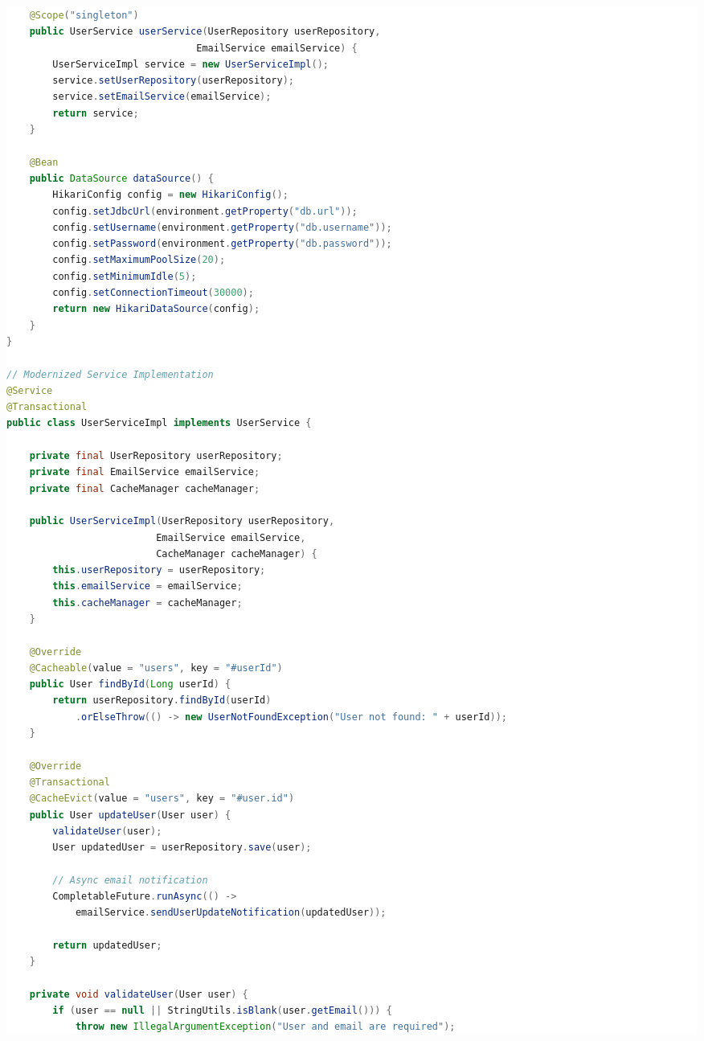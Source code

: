 ```java
    @Scope("singleton")
    public UserService userService(UserRepository userRepository,
                                 EmailService emailService) {
        UserServiceImpl service = new UserServiceImpl();
        service.setUserRepository(userRepository);
        service.setEmailService(emailService);
        return service;
    }

    @Bean
    public DataSource dataSource() {
        HikariConfig config = new HikariConfig();
        config.setJdbcUrl(environment.getProperty("db.url"));
        config.setUsername(environment.getProperty("db.username"));
        config.setPassword(environment.getProperty("db.password"));
        config.setMaximumPoolSize(20);
        config.setMinimumIdle(5);
        config.setConnectionTimeout(30000);
        return new HikariDataSource(config);
    }
}

// Modernized Service Implementation
@Service
@Transactional
public class UserServiceImpl implements UserService {

    private final UserRepository userRepository;
    private final EmailService emailService;
    private final CacheManager cacheManager;

    public UserServiceImpl(UserRepository userRepository,
                          EmailService emailService,
                          CacheManager cacheManager) {
        this.userRepository = userRepository;
        this.emailService = emailService;
        this.cacheManager = cacheManager;
    }

    @Override
    @Cacheable(value = "users", key = "#userId")
    public User findById(Long userId) {
        return userRepository.findById(userId)
            .orElseThrow(() -> new UserNotFoundException("User not found: " + userId));
    }

    @Override
    @Transactional
    @CacheEvict(value = "users", key = "#user.id")
    public User updateUser(User user) {
        validateUser(user);
        User updatedUser = userRepository.save(user);

        // Async email notification
        CompletableFuture.runAsync(() ->
            emailService.sendUserUpdateNotification(updatedUser));

        return updatedUser;
    }

    private void validateUser(User user) {
        if (user == null || StringUtils.isBlank(user.getEmail())) {
            throw new IllegalArgumentException("User and email are required");
```